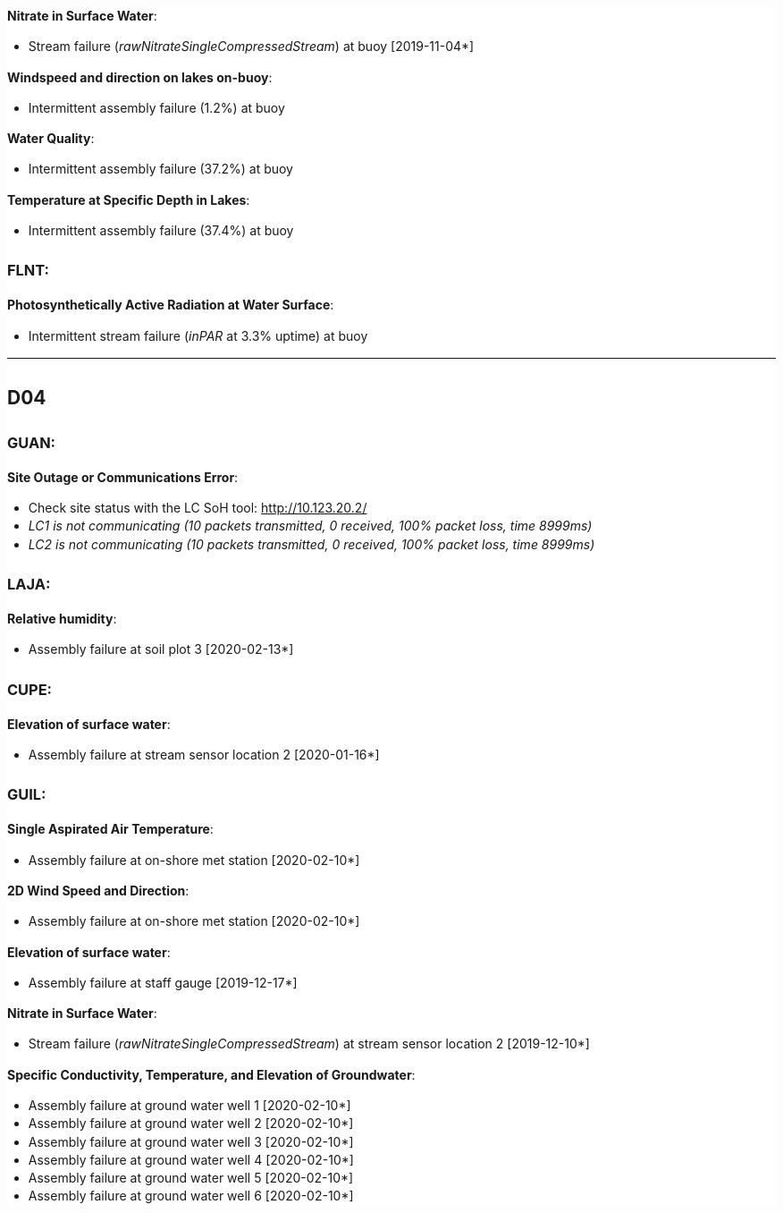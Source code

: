 **Nitrate in Surface Water**:
 - Stream failure (_rawNitrateSingleCompressedStream_) at buoy [2019-11-04*]

**Windspeed and direction on lakes on-buoy**:
 - Intermittent assembly failure (1.2%) at buoy

**Water Quality**:
 - Intermittent assembly failure (37.2%) at buoy

**Temperature at Specific Depth in Lakes**:
 - Intermittent assembly failure (37.4%) at buoy

### FLNT:

**Photosynthetically Active Radiation at Water Surface**:
 - Intermittent stream failure (_inPAR_ at 3.3% uptime) at buoy

***
## D04

### GUAN:

**Site Outage or Communications Error**:
 - Check site status with the LC SoH tool: http://10.123.20.2/
 - _LC1 is not communicating (10 packets transmitted, 0 received, 100% packet loss, time 8999ms)_
 - _LC2 is not communicating (10 packets transmitted, 0 received, 100% packet loss, time 8999ms)_

### LAJA:

**Relative humidity**:
 - Assembly failure at soil plot 3 [2020-02-13*]

### CUPE:

**Elevation of surface water**:
 - Assembly failure at stream sensor location 2 [2020-01-16*]

### GUIL:

**Single Aspirated Air Temperature**:
 - Assembly failure at on-shore met station [2020-02-10*]

**2D Wind Speed and Direction**:
 - Assembly failure at on-shore met station [2020-02-10*]

**Elevation of surface water**:
 - Assembly failure at staff gauge [2019-12-17*]

**Nitrate in Surface Water**:
 - Stream failure (_rawNitrateSingleCompressedStream_) at stream sensor location 2 [2019-12-10*]

**Specific Conductivity, Temperature, and Elevation of Groundwater**:
 - Assembly failure at ground water well 1 [2020-02-10*]
 - Assembly failure at ground water well 2 [2020-02-10*]
 - Assembly failure at ground water well 3 [2020-02-10*]
 - Assembly failure at ground water well 4 [2020-02-10*]
 - Assembly failure at ground water well 5 [2020-02-10*]
 - Assembly failure at ground water well 6 [2020-02-10*]
